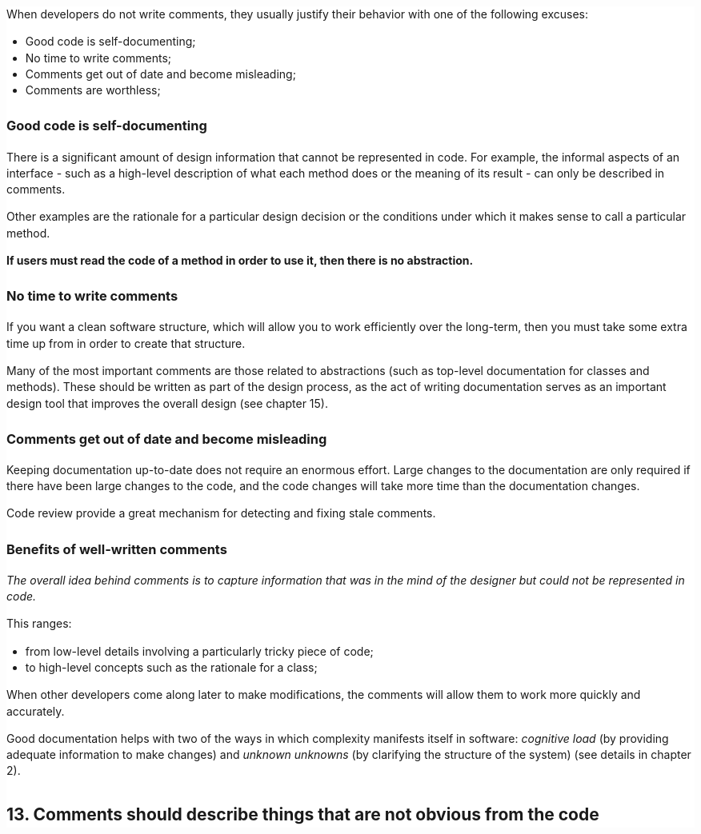 When developers do not write comments, they usually justify their behavior with one of the following excuses:

* Good code is self-documenting;
* No time to write comments;
* Comments get out of date and become misleading;
* Comments are worthless;

### Good code is self-documenting

There is a significant amount of design information that cannot be represented in code. For example, the informal aspects of an interface - such as a high-level description of what each method does or the meaning of its result - can only be described in comments. 

Other examples are the rationale for a particular design decision or the conditions under which it makes sense to call a particular method.

**If users must read the code of a method in order to use it, then there is no abstraction.**

### No time to write comments

If you want a clean software structure, which will allow you to work efficiently over the long-term, then you must take some extra time up from in order to create that structure.

Many of the most important comments are those related to abstractions (such as top-level documentation for classes and methods). These should be written as part of the design process, as the act of writing documentation serves as an important design tool that improves the overall design (see chapter 15).

### Comments get out of date and become misleading

Keeping documentation up-to-date does not require an enormous effort. Large changes to the documentation are only required if there have been large changes to the code, and the code changes will take more time than the documentation changes.

Code review provide a great mechanism for detecting and fixing stale comments.

### Benefits of well-written comments

*The overall idea behind comments is to capture information that was in the mind of the designer but could not be represented in code.*

This ranges:

* from low-level details involving a particularly tricky piece of code;
* to high-level concepts such as the rationale for a class;

When other developers come along later to make modifications, the comments will allow them to work more quickly and accurately.

Good documentation helps with two of the ways in which complexity manifests itself in software: *cognitive load* (by providing adequate information to make changes) and *unknown unknowns* (by clarifying the structure of the system) (see details in chapter 2).

## 13. Comments should describe things that are not obvious from the code
